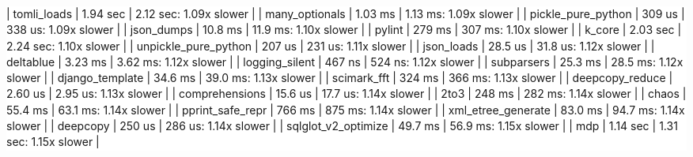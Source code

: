 | tomli_loads                | 1.94 sec                                                                                                        | 2.12 sec: 1.09x slower                                                                                                |
| many_optionals             | 1.03 ms                                                                                                         | 1.13 ms: 1.09x slower                                                                                                 |
| pickle_pure_python         | 309 us                                                                                                          | 338 us: 1.09x slower                                                                                                  |
| json_dumps                 | 10.8 ms                                                                                                         | 11.9 ms: 1.10x slower                                                                                                 |
| pylint                     | 279 ms                                                                                                          | 307 ms: 1.10x slower                                                                                                  |
| k_core                     | 2.03 sec                                                                                                        | 2.24 sec: 1.10x slower                                                                                                |
| unpickle_pure_python       | 207 us                                                                                                          | 231 us: 1.11x slower                                                                                                  |
| json_loads                 | 28.5 us                                                                                                         | 31.8 us: 1.12x slower                                                                                                 |
| deltablue                  | 3.23 ms                                                                                                         | 3.62 ms: 1.12x slower                                                                                                 |
| logging_silent             | 467 ns                                                                                                          | 524 ns: 1.12x slower                                                                                                  |
| subparsers                 | 25.3 ms                                                                                                         | 28.5 ms: 1.12x slower                                                                                                 |
| django_template            | 34.6 ms                                                                                                         | 39.0 ms: 1.13x slower                                                                                                 |
| scimark_fft                | 324 ms                                                                                                          | 366 ms: 1.13x slower                                                                                                  |
| deepcopy_reduce            | 2.60 us                                                                                                         | 2.95 us: 1.13x slower                                                                                                 |
| comprehensions             | 15.6 us                                                                                                         | 17.7 us: 1.14x slower                                                                                                 |
| 2to3                       | 248 ms                                                                                                          | 282 ms: 1.14x slower                                                                                                  |
| chaos                      | 55.4 ms                                                                                                         | 63.1 ms: 1.14x slower                                                                                                 |
| pprint_safe_repr           | 766 ms                                                                                                          | 875 ms: 1.14x slower                                                                                                  |
| xml_etree_generate         | 83.0 ms                                                                                                         | 94.7 ms: 1.14x slower                                                                                                 |
| deepcopy                   | 250 us                                                                                                          | 286 us: 1.14x slower                                                                                                  |
| sqlglot_v2_optimize        | 49.7 ms                                                                                                         | 56.9 ms: 1.15x slower                                                                                                 |
| mdp                        | 1.14 sec                                                                                                        | 1.31 sec: 1.15x slower                                                                                                |
